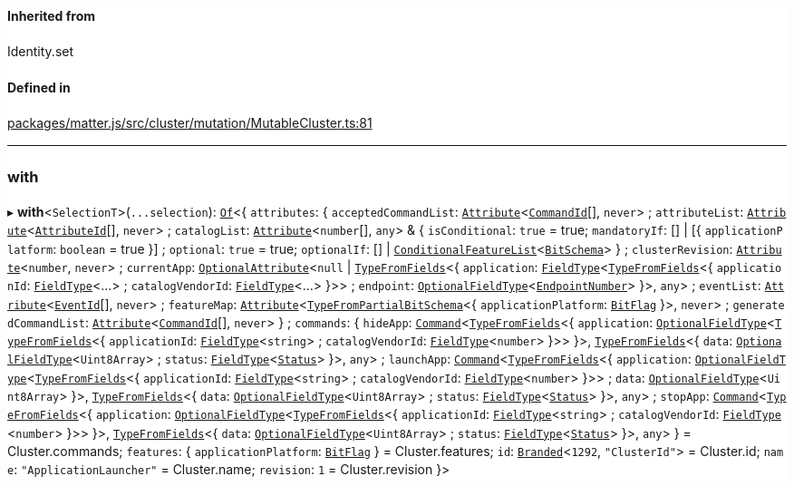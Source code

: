 #### Inherited from

Identity.set

#### Defined in

[packages/matter.js/src/cluster/mutation/MutableCluster.ts:81](https://github.com/project-chip/matter.js/blob/3adaded6/packages/matter.js/src/cluster/mutation/MutableCluster.ts#L81)

___

### with

▸ **with**\<`SelectionT`\>(`...selection`): [`Of`](cluster_export.ClusterType.Of.md)\<\{ `attributes`: \{ `acceptedCommandList`: [`Attribute`](cluster_export.Attribute.md)\<[`CommandId`](../modules/datatype_export.md#commandid)[], `never`\> ; `attributeList`: [`Attribute`](cluster_export.Attribute.md)\<[`AttributeId`](../modules/datatype_export.md#attributeid)[], `never`\> ; `catalogList`: [`Attribute`](cluster_export.Attribute.md)\<`number`[], `any`\> & \{ `isConditional`: ``true`` = true; `mandatoryIf`: [] \| [\{ `applicationPlatform`: `boolean` = true }] ; `optional`: ``true`` = true; `optionalIf`: [] \| [`ConditionalFeatureList`](../modules/cluster_export.md#conditionalfeaturelist)\<[`BitSchema`](../modules/schema_export.md#bitschema)\>  } ; `clusterRevision`: [`Attribute`](cluster_export.Attribute.md)\<`number`, `never`\> ; `currentApp`: [`OptionalAttribute`](cluster_export.OptionalAttribute.md)\<``null`` \| [`TypeFromFields`](../modules/tlv_export.md#typefromfields)\<\{ `application`: [`FieldType`](tlv_export.FieldType.md)\<[`TypeFromFields`](../modules/tlv_export.md#typefromfields)\<\{ `applicationId`: [`FieldType`](tlv_export.FieldType.md)\<...\> ; `catalogVendorId`: [`FieldType`](tlv_export.FieldType.md)\<...\>  }\>\> ; `endpoint`: [`OptionalFieldType`](tlv_export.OptionalFieldType.md)\<[`EndpointNumber`](../modules/datatype_export.md#endpointnumber)\>  }\>, `any`\> ; `eventList`: [`Attribute`](cluster_export.Attribute.md)\<[`EventId`](../modules/datatype_export.md#eventid)[], `never`\> ; `featureMap`: [`Attribute`](cluster_export.Attribute.md)\<[`TypeFromPartialBitSchema`](../modules/schema_export.md#typefrompartialbitschema)\<\{ `applicationPlatform`: [`BitFlag`](../modules/schema_export.md#bitflag)  }\>, `never`\> ; `generatedCommandList`: [`Attribute`](cluster_export.Attribute.md)\<[`CommandId`](../modules/datatype_export.md#commandid)[], `never`\>  } ; `commands`: \{ `hideApp`: [`Command`](cluster_export.Command.md)\<[`TypeFromFields`](../modules/tlv_export.md#typefromfields)\<\{ `application`: [`OptionalFieldType`](tlv_export.OptionalFieldType.md)\<[`TypeFromFields`](../modules/tlv_export.md#typefromfields)\<\{ `applicationId`: [`FieldType`](tlv_export.FieldType.md)\<`string`\> ; `catalogVendorId`: [`FieldType`](tlv_export.FieldType.md)\<`number`\>  }\>\>  }\>, [`TypeFromFields`](../modules/tlv_export.md#typefromfields)\<\{ `data`: [`OptionalFieldType`](tlv_export.OptionalFieldType.md)\<`Uint8Array`\> ; `status`: [`FieldType`](tlv_export.FieldType.md)\<[`Status`](../enums/cluster_export.ApplicationLauncher.Status.md)\>  }\>, `any`\> ; `launchApp`: [`Command`](cluster_export.Command.md)\<[`TypeFromFields`](../modules/tlv_export.md#typefromfields)\<\{ `application`: [`OptionalFieldType`](tlv_export.OptionalFieldType.md)\<[`TypeFromFields`](../modules/tlv_export.md#typefromfields)\<\{ `applicationId`: [`FieldType`](tlv_export.FieldType.md)\<`string`\> ; `catalogVendorId`: [`FieldType`](tlv_export.FieldType.md)\<`number`\>  }\>\> ; `data`: [`OptionalFieldType`](tlv_export.OptionalFieldType.md)\<`Uint8Array`\>  }\>, [`TypeFromFields`](../modules/tlv_export.md#typefromfields)\<\{ `data`: [`OptionalFieldType`](tlv_export.OptionalFieldType.md)\<`Uint8Array`\> ; `status`: [`FieldType`](tlv_export.FieldType.md)\<[`Status`](../enums/cluster_export.ApplicationLauncher.Status.md)\>  }\>, `any`\> ; `stopApp`: [`Command`](cluster_export.Command.md)\<[`TypeFromFields`](../modules/tlv_export.md#typefromfields)\<\{ `application`: [`OptionalFieldType`](tlv_export.OptionalFieldType.md)\<[`TypeFromFields`](../modules/tlv_export.md#typefromfields)\<\{ `applicationId`: [`FieldType`](tlv_export.FieldType.md)\<`string`\> ; `catalogVendorId`: [`FieldType`](tlv_export.FieldType.md)\<`number`\>  }\>\>  }\>, [`TypeFromFields`](../modules/tlv_export.md#typefromfields)\<\{ `data`: [`OptionalFieldType`](tlv_export.OptionalFieldType.md)\<`Uint8Array`\> ; `status`: [`FieldType`](tlv_export.FieldType.md)\<[`Status`](../enums/cluster_export.ApplicationLauncher.Status.md)\>  }\>, `any`\>  } = Cluster.commands; `features`: \{ `applicationPlatform`: [`BitFlag`](../modules/schema_export.md#bitflag)  } = Cluster.features; `id`: [`Branded`](../modules/util_export.md#branded)\<``1292``, ``"ClusterId"``\> = Cluster.id; `name`: ``"ApplicationLauncher"`` = Cluster.name; `revision`: ``1`` = Cluster.revision }\>

